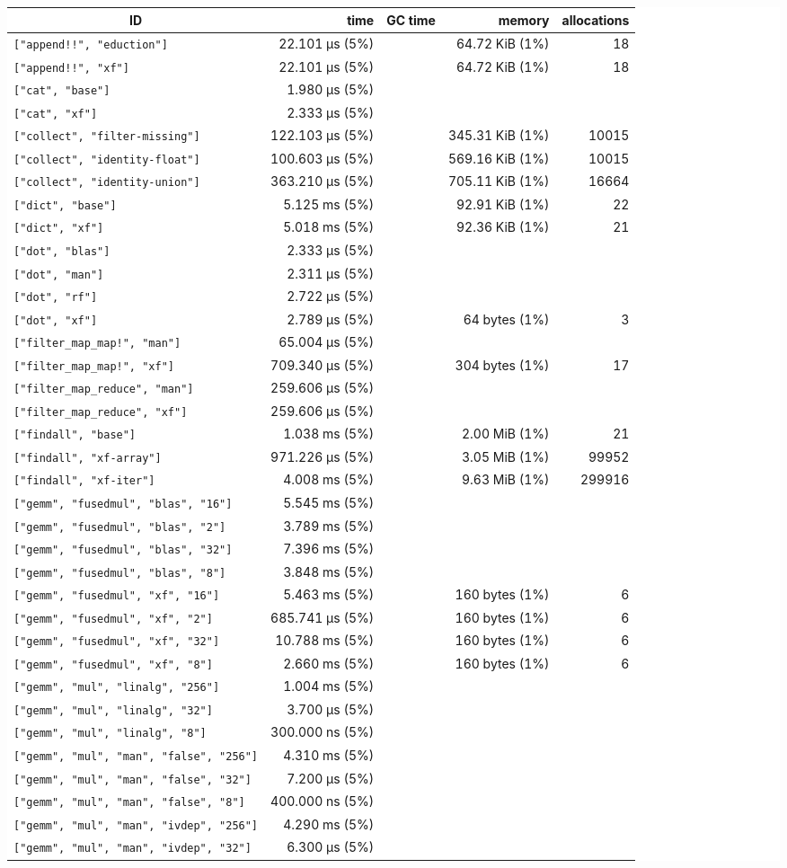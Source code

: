 | ID                                       | time            | GC time | memory          | allocations |
|------------------------------------------|----------------:|--------:|----------------:|------------:|
| `["append!!", "eduction"]`               |  22.101 μs (5%) |         |  64.72 KiB (1%) |          18 |
| `["append!!", "xf"]`                     |  22.101 μs (5%) |         |  64.72 KiB (1%) |          18 |
| `["cat", "base"]`                        |   1.980 μs (5%) |         |                 |             |
| `["cat", "xf"]`                          |   2.333 μs (5%) |         |                 |             |
| `["collect", "filter-missing"]`          | 122.103 μs (5%) |         | 345.31 KiB (1%) |       10015 |
| `["collect", "identity-float"]`          | 100.603 μs (5%) |         | 569.16 KiB (1%) |       10015 |
| `["collect", "identity-union"]`          | 363.210 μs (5%) |         | 705.11 KiB (1%) |       16664 |
| `["dict", "base"]`                       |   5.125 ms (5%) |         |  92.91 KiB (1%) |          22 |
| `["dict", "xf"]`                         |   5.018 ms (5%) |         |  92.36 KiB (1%) |          21 |
| `["dot", "blas"]`                        |   2.333 μs (5%) |         |                 |             |
| `["dot", "man"]`                         |   2.311 μs (5%) |         |                 |             |
| `["dot", "rf"]`                          |   2.722 μs (5%) |         |                 |             |
| `["dot", "xf"]`                          |   2.789 μs (5%) |         |   64 bytes (1%) |           3 |
| `["filter_map_map!", "man"]`             |  65.004 μs (5%) |         |                 |             |
| `["filter_map_map!", "xf"]`              | 709.340 μs (5%) |         |  304 bytes (1%) |          17 |
| `["filter_map_reduce", "man"]`           | 259.606 μs (5%) |         |                 |             |
| `["filter_map_reduce", "xf"]`            | 259.606 μs (5%) |         |                 |             |
| `["findall", "base"]`                    |   1.038 ms (5%) |         |   2.00 MiB (1%) |          21 |
| `["findall", "xf-array"]`                | 971.226 μs (5%) |         |   3.05 MiB (1%) |       99952 |
| `["findall", "xf-iter"]`                 |   4.008 ms (5%) |         |   9.63 MiB (1%) |      299916 |
| `["gemm", "fusedmul", "blas", "16"]`     |   5.545 ms (5%) |         |                 |             |
| `["gemm", "fusedmul", "blas", "2"]`      |   3.789 ms (5%) |         |                 |             |
| `["gemm", "fusedmul", "blas", "32"]`     |   7.396 ms (5%) |         |                 |             |
| `["gemm", "fusedmul", "blas", "8"]`      |   3.848 ms (5%) |         |                 |             |
| `["gemm", "fusedmul", "xf", "16"]`       |   5.463 ms (5%) |         |  160 bytes (1%) |           6 |
| `["gemm", "fusedmul", "xf", "2"]`        | 685.741 μs (5%) |         |  160 bytes (1%) |           6 |
| `["gemm", "fusedmul", "xf", "32"]`       |  10.788 ms (5%) |         |  160 bytes (1%) |           6 |
| `["gemm", "fusedmul", "xf", "8"]`        |   2.660 ms (5%) |         |  160 bytes (1%) |           6 |
| `["gemm", "mul", "linalg", "256"]`       |   1.004 ms (5%) |         |                 |             |
| `["gemm", "mul", "linalg", "32"]`        |   3.700 μs (5%) |         |                 |             |
| `["gemm", "mul", "linalg", "8"]`         | 300.000 ns (5%) |         |                 |             |
| `["gemm", "mul", "man", "false", "256"]` |   4.310 ms (5%) |         |                 |             |
| `["gemm", "mul", "man", "false", "32"]`  |   7.200 μs (5%) |         |                 |             |
| `["gemm", "mul", "man", "false", "8"]`   | 400.000 ns (5%) |         |                 |             |
| `["gemm", "mul", "man", "ivdep", "256"]` |   4.290 ms (5%) |         |                 |             |
| `["gemm", "mul", "man", "ivdep", "32"]`  |   6.300 μs (5%) |         |                 |             |